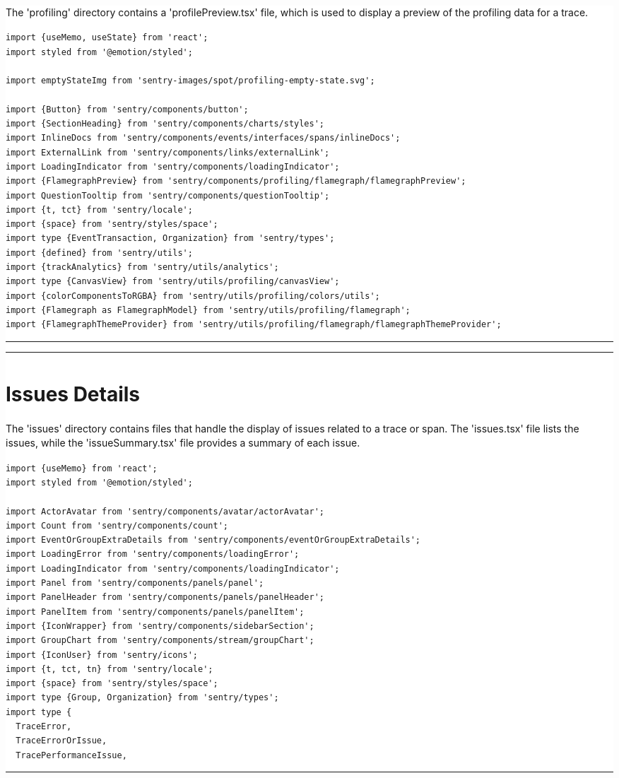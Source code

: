 The 'profiling' directory contains a 'profilePreview.tsx' file, which is used to display a preview of the profiling data for a trace.

```tsx
import {useMemo, useState} from 'react';
import styled from '@emotion/styled';

import emptyStateImg from 'sentry-images/spot/profiling-empty-state.svg';

import {Button} from 'sentry/components/button';
import {SectionHeading} from 'sentry/components/charts/styles';
import InlineDocs from 'sentry/components/events/interfaces/spans/inlineDocs';
import ExternalLink from 'sentry/components/links/externalLink';
import LoadingIndicator from 'sentry/components/loadingIndicator';
import {FlamegraphPreview} from 'sentry/components/profiling/flamegraph/flamegraphPreview';
import QuestionTooltip from 'sentry/components/questionTooltip';
import {t, tct} from 'sentry/locale';
import {space} from 'sentry/styles/space';
import type {EventTransaction, Organization} from 'sentry/types';
import {defined} from 'sentry/utils';
import {trackAnalytics} from 'sentry/utils/analytics';
import type {CanvasView} from 'sentry/utils/profiling/canvasView';
import {colorComponentsToRGBA} from 'sentry/utils/profiling/colors/utils';
import {Flamegraph as FlamegraphModel} from 'sentry/utils/profiling/flamegraph';
import {FlamegraphThemeProvider} from 'sentry/utils/profiling/flamegraph/flamegraphThemeProvider';
```

---

</SwmSnippet>

<SwmSnippet path="/static/app/views/performance/newTraceDetails/traceDrawer/details/issues/issues.tsx" line="1">

---

# Issues Details

The 'issues' directory contains files that handle the display of issues related to a trace or span. The 'issues.tsx' file lists the issues, while the 'issueSummary.tsx' file provides a summary of each issue.

```tsx
import {useMemo} from 'react';
import styled from '@emotion/styled';

import ActorAvatar from 'sentry/components/avatar/actorAvatar';
import Count from 'sentry/components/count';
import EventOrGroupExtraDetails from 'sentry/components/eventOrGroupExtraDetails';
import LoadingError from 'sentry/components/loadingError';
import LoadingIndicator from 'sentry/components/loadingIndicator';
import Panel from 'sentry/components/panels/panel';
import PanelHeader from 'sentry/components/panels/panelHeader';
import PanelItem from 'sentry/components/panels/panelItem';
import {IconWrapper} from 'sentry/components/sidebarSection';
import GroupChart from 'sentry/components/stream/groupChart';
import {IconUser} from 'sentry/icons';
import {t, tct, tn} from 'sentry/locale';
import {space} from 'sentry/styles/space';
import type {Group, Organization} from 'sentry/types';
import type {
  TraceError,
  TraceErrorOrIssue,
  TracePerformanceIssue,
```

---